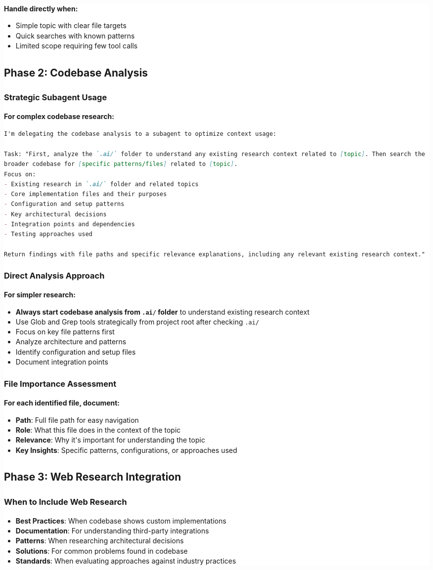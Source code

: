   **Handle directly when:**
  - Simple topic with clear file targets
  - Quick searches with known patterns
  - Limited scope requiring few tool calls

  ## Phase 2: Codebase Analysis

  ### Strategic Subagent Usage
  **For complex codebase research:**

  ```markdown
  I'm delegating the codebase analysis to a subagent to optimize context usage:

  Task: "First, analyze the `.ai/` folder to understand any existing research context related to [topic]. Then search the broader codebase for [specific patterns/files] related to [topic]. 
  Focus on:
  - Existing research in `.ai/` folder and related topics
  - Core implementation files and their purposes
  - Configuration and setup patterns  
  - Key architectural decisions
  - Integration points and dependencies
  - Testing approaches used

  Return findings with file paths and specific relevance explanations, including any relevant existing research context."
  ```

  ### Direct Analysis Approach
  **For simpler research:**
  - **Always start codebase analysis from `.ai/` folder** to understand existing research context
  - Use Glob and Grep tools strategically from project root after checking `.ai/`
  - Focus on key file patterns first
  - Analyze architecture and patterns
  - Identify configuration and setup files
  - Document integration points

  ### File Importance Assessment
  **For each identified file, document:**
  - **Path**: Full file path for easy navigation
  - **Role**: What this file does in the context of the topic
  - **Relevance**: Why it's important for understanding the topic
  - **Key Insights**: Specific patterns, configurations, or approaches used

  ## Phase 3: Web Research Integration

  ### When to Include Web Research
  - **Best Practices**: When codebase shows custom implementations
  - **Documentation**: For understanding third-party integrations
  - **Patterns**: When researching architectural decisions
  - **Solutions**: For common problems found in codebase
  - **Standards**: When evaluating approaches against industry practices
